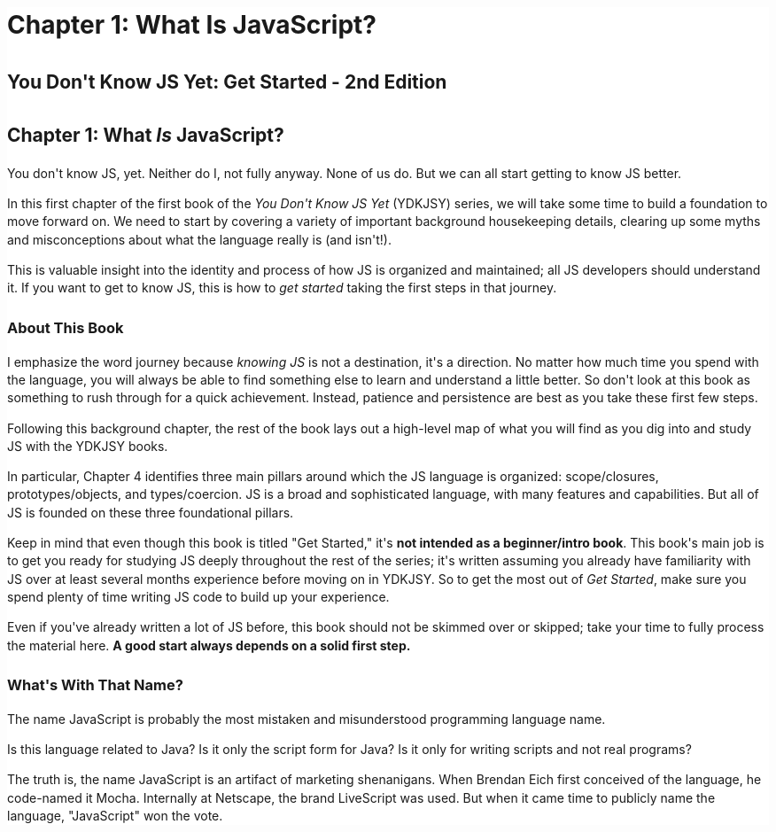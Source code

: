 # Chapter 1: What Is JavaScript?

## You Don't Know JS Yet: Get Started - 2nd Edition

## Chapter 1: What _Is_ JavaScript?

You don't know JS, yet. Neither do I, not fully anyway. None of us do. But we can all start getting to know JS better.

In this first chapter of the first book of the _You Don't Know JS Yet_ \(YDKJSY\) series, we will take some time to build a foundation to move forward on. We need to start by covering a variety of important background housekeeping details, clearing up some myths and misconceptions about what the language really is \(and isn't!\).

This is valuable insight into the identity and process of how JS is organized and maintained; all JS developers should understand it. If you want to get to know JS, this is how to _get started_ taking the first steps in that journey.

### About This Book

I emphasize the word journey because _knowing JS_ is not a destination, it's a direction. No matter how much time you spend with the language, you will always be able to find something else to learn and understand a little better. So don't look at this book as something to rush through for a quick achievement. Instead, patience and persistence are best as you take these first few steps.

Following this background chapter, the rest of the book lays out a high-level map of what you will find as you dig into and study JS with the YDKJSY books.

In particular, Chapter 4 identifies three main pillars around which the JS language is organized: scope/closures, prototypes/objects, and types/coercion. JS is a broad and sophisticated language, with many features and capabilities. But all of JS is founded on these three foundational pillars.

Keep in mind that even though this book is titled "Get Started," it's **not intended as a beginner/intro book**. This book's main job is to get you ready for studying JS deeply throughout the rest of the series; it's written assuming you already have familiarity with JS over at least several months experience before moving on in YDKJSY. So to get the most out of _Get Started_, make sure you spend plenty of time writing JS code to build up your experience.

Even if you've already written a lot of JS before, this book should not be skimmed over or skipped; take your time to fully process the material here. **A good start always depends on a solid first step.**

### What's With That Name?

The name JavaScript is probably the most mistaken and misunderstood programming language name.

Is this language related to Java? Is it only the script form for Java? Is it only for writing scripts and not real programs?

The truth is, the name JavaScript is an artifact of marketing shenanigans. When Brendan Eich first conceived of the language, he code-named it Mocha. Internally at Netscape, the brand LiveScript was used. But when it came time to publicly name the language, "JavaScript" won the vote.
